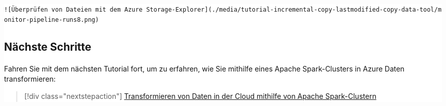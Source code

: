     ![Überprüfen von Dateien mit dem Azure Storage-Explorer](./media/tutorial-incremental-copy-lastmodified-copy-data-tool/monitor-pipeline-runs8.png)


## <a name="next-steps"></a>Nächste Schritte
Fahren Sie mit dem nächsten Tutorial fort, um zu erfahren, wie Sie mithilfe eines Apache Spark-Clusters in Azure Daten transformieren:

> [!div class="nextstepaction"]
>[Transformieren von Daten in der Cloud mithilfe von Apache Spark-Clustern](tutorial-transform-data-spark-portal.md)

